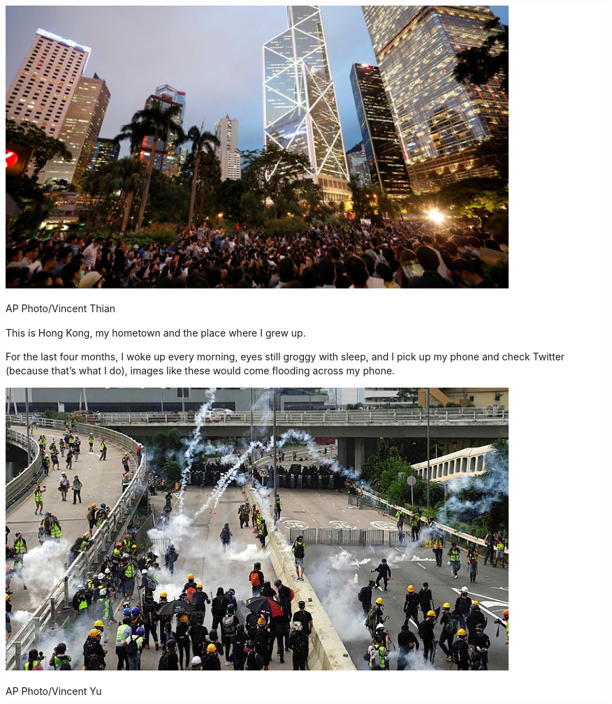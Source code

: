 ![](/images/DoR/Slide2.jpeg)
<p class="caption">AP Photo/Vincent Thian</p>

This is Hong Kong, my hometown and the place where I grew up.

For the last four months, I woke up every morning, eyes still groggy with sleep, and I pick up my phone and check Twitter (because that’s what I do), images like these would come flooding across my phone. 

![](/images/DoR/Slide3.jpeg)
<p class="caption">AP Photo/Vincent Yu</p>
